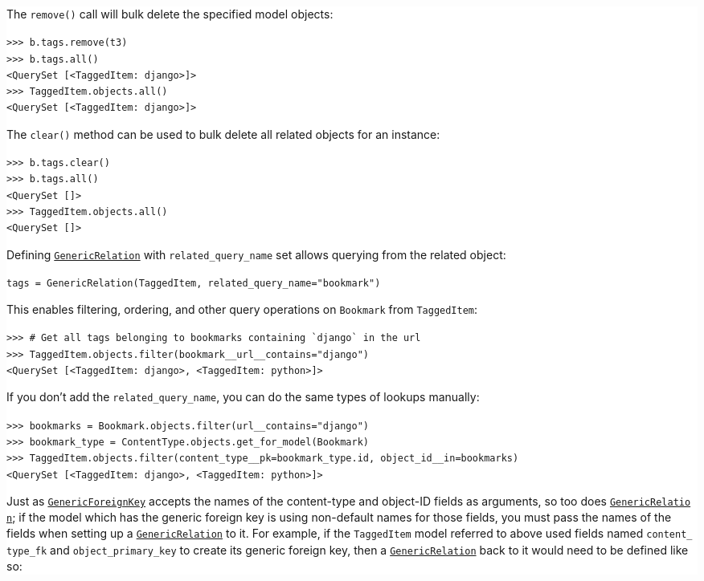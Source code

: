 The `remove()` call will bulk delete the specified model objects:

```pycon
>>> b.tags.remove(t3)
>>> b.tags.all()
<QuerySet [<TaggedItem: django>]>
>>> TaggedItem.objects.all()
<QuerySet [<TaggedItem: django>]>
```

The `clear()` method can be used to bulk delete all related objects for an
instance:

```pycon
>>> b.tags.clear()
>>> b.tags.all()
<QuerySet []>
>>> TaggedItem.objects.all()
<QuerySet []>
```

Defining [`GenericRelation`](#django.contrib.contenttypes.fields.GenericRelation) with
`related_query_name` set allows querying from the related object:

```default
tags = GenericRelation(TaggedItem, related_query_name="bookmark")
```

This enables filtering, ordering, and other query operations on `Bookmark`
from `TaggedItem`:

```pycon
>>> # Get all tags belonging to bookmarks containing `django` in the url
>>> TaggedItem.objects.filter(bookmark__url__contains="django")
<QuerySet [<TaggedItem: django>, <TaggedItem: python>]>
```

If you don’t add the `related_query_name`, you can do the same types of
lookups manually:

```pycon
>>> bookmarks = Bookmark.objects.filter(url__contains="django")
>>> bookmark_type = ContentType.objects.get_for_model(Bookmark)
>>> TaggedItem.objects.filter(content_type__pk=bookmark_type.id, object_id__in=bookmarks)
<QuerySet [<TaggedItem: django>, <TaggedItem: python>]>
```

Just as [`GenericForeignKey`](#django.contrib.contenttypes.fields.GenericForeignKey)
accepts the names of the content-type and object-ID fields as
arguments, so too does
[`GenericRelation`](#django.contrib.contenttypes.fields.GenericRelation);
if the model which has the generic foreign key is using non-default names
for those fields, you must pass the names of the fields when setting up a
[`GenericRelation`](#django.contrib.contenttypes.fields.GenericRelation) to it. For example, if the `TaggedItem` model
referred to above used fields named `content_type_fk` and
`object_primary_key` to create its generic foreign key, then a
[`GenericRelation`](#django.contrib.contenttypes.fields.GenericRelation) back to it would need to be defined like so:

